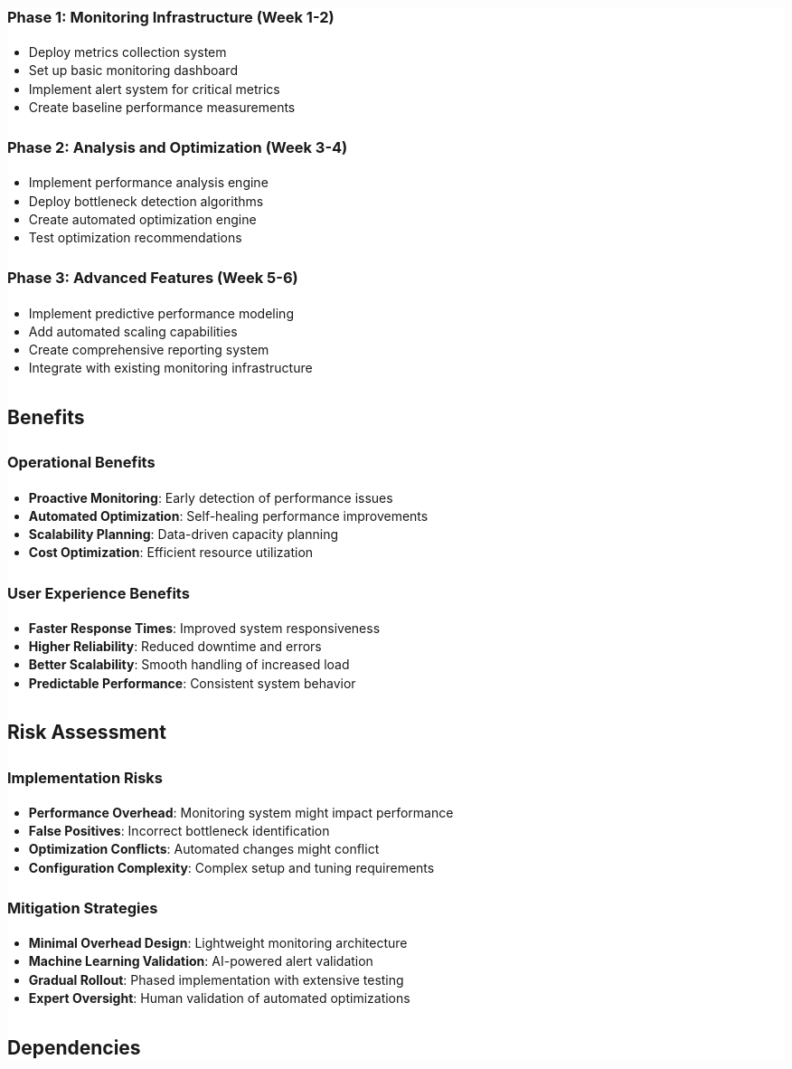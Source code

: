 ### Phase 1: Monitoring Infrastructure (Week 1-2)
- Deploy metrics collection system
- Set up basic monitoring dashboard
- Implement alert system for critical metrics
- Create baseline performance measurements

### Phase 2: Analysis and Optimization (Week 3-4)
- Implement performance analysis engine
- Deploy bottleneck detection algorithms
- Create automated optimization engine
- Test optimization recommendations

### Phase 3: Advanced Features (Week 5-6)
- Implement predictive performance modeling
- Add automated scaling capabilities
- Create comprehensive reporting system
- Integrate with existing monitoring infrastructure

## Benefits

### Operational Benefits
- **Proactive Monitoring**: Early detection of performance issues
- **Automated Optimization**: Self-healing performance improvements
- **Scalability Planning**: Data-driven capacity planning
- **Cost Optimization**: Efficient resource utilization

### User Experience Benefits
- **Faster Response Times**: Improved system responsiveness
- **Higher Reliability**: Reduced downtime and errors
- **Better Scalability**: Smooth handling of increased load
- **Predictable Performance**: Consistent system behavior

## Risk Assessment

### Implementation Risks
- **Performance Overhead**: Monitoring system might impact performance
- **False Positives**: Incorrect bottleneck identification
- **Optimization Conflicts**: Automated changes might conflict
- **Configuration Complexity**: Complex setup and tuning requirements

### Mitigation Strategies
- **Minimal Overhead Design**: Lightweight monitoring architecture
- **Machine Learning Validation**: AI-powered alert validation
- **Gradual Rollout**: Phased implementation with extensive testing
- **Expert Oversight**: Human validation of automated optimizations

## Dependencies
